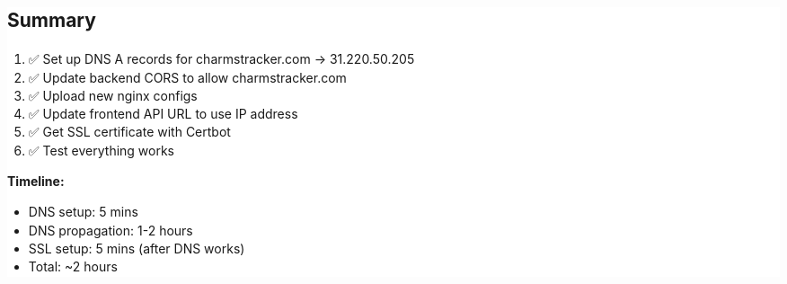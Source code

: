 
## Summary

1. ✅ Set up DNS A records for charmstracker.com → 31.220.50.205
2. ✅ Update backend CORS to allow charmstracker.com
3. ✅ Upload new nginx configs
4. ✅ Update frontend API URL to use IP address
5. ✅ Get SSL certificate with Certbot
6. ✅ Test everything works

**Timeline:**
- DNS setup: 5 mins
- DNS propagation: 1-2 hours
- SSL setup: 5 mins (after DNS works)
- Total: ~2 hours
